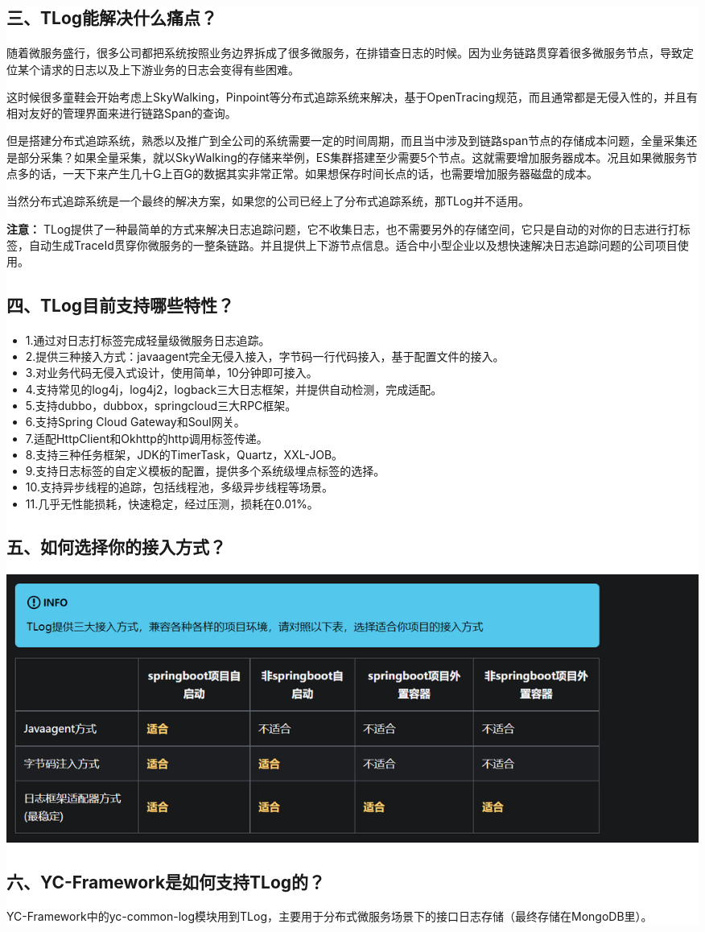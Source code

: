 
## 三、TLog能解决什么痛点？
随着微服务盛行，很多公司都把系统按照业务边界拆成了很多微服务，在排错查日志的时候。因为业务链路贯穿着很多微服务节点，导致定位某个请求的日志以及上下游业务的日志会变得有些困难。

这时候很多童鞋会开始考虑上SkyWalking，Pinpoint等分布式追踪系统来解决，基于OpenTracing规范，而且通常都是无侵入性的，并且有相对友好的管理界面来进行链路Span的查询。

但是搭建分布式追踪系统，熟悉以及推广到全公司的系统需要一定的时间周期，而且当中涉及到链路span节点的存储成本问题，全量采集还是部分采集？如果全量采集，就以SkyWalking的存储来举例，ES集群搭建至少需要5个节点。这就需要增加服务器成本。况且如果微服务节点多的话，一天下来产生几十G上百G的数据其实非常正常。如果想保存时间长点的话，也需要增加服务器磁盘的成本。

当然分布式追踪系统是一个最终的解决方案，如果您的公司已经上了分布式追踪系统，那TLog并不适用。

**注意：**
TLog提供了一种最简单的方式来解决日志追踪问题，它不收集日志，也不需要另外的存储空间，它只是自动的对你的日志进行打标签，自动生成TraceId贯穿你微服务的一整条链路。并且提供上下游节点信息。适合中小型企业以及想快速解决日志追踪问题的公司项目使用。


## 四、TLog目前支持哪些特性？
- 1.通过对日志打标签完成轻量级微服务日志追踪。
- 2.提供三种接入方式：javaagent完全无侵入接入，字节码一行代码接入，基于配置文件的接入。
- 3.对业务代码无侵入式设计，使用简单，10分钟即可接入。
- 4.支持常见的log4j，log4j2，logback三大日志框架，并提供自动检测，完成适配。
- 5.支持dubbo，dubbox，springcloud三大RPC框架。
- 6.支持Spring Cloud Gateway和Soul网关。
- 7.适配HttpClient和Okhttp的http调用标签传递。
- 8.支持三种任务框架，JDK的TimerTask，Quartz，XXL-JOB。
- 9.支持日志标签的自定义模板的配置，提供多个系统级埋点标签的选择。
- 10.支持异步线程的追踪，包括线程池，多级异步线程等场景。
- 11.几乎无性能损耗，快速稳定，经过压测，损耗在0.01%。

## 五、如何选择你的接入方式？
![接入方式](从零开始学YC-Framework之T-Log/01.png)

## 六、YC-Framework是如何支持TLog的？
YC-Framework中的yc-common-log模块用到TLog，主要用于分布式微服务场景下的接口日志存储（最终存储在MongoDB里）。
